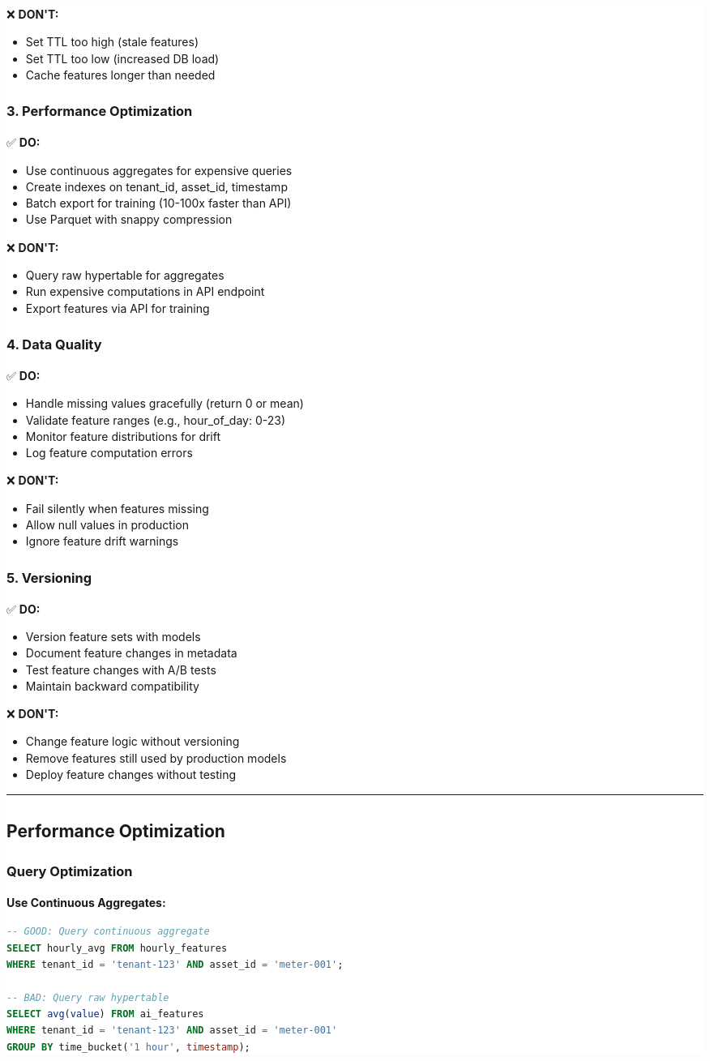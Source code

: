 ❌ **DON'T:**
- Set TTL too high (stale features)
- Set TTL too low (increased DB load)
- Cache features longer than needed

### 3. Performance Optimization

✅ **DO:**
- Use continuous aggregates for expensive queries
- Create indexes on tenant_id, asset_id, timestamp
- Batch export for training (10-100x faster than API)
- Use Parquet with snappy compression

❌ **DON'T:**
- Query raw hypertable for aggregates
- Run expensive computations in API endpoint
- Export features via API for training

### 4. Data Quality

✅ **DO:**
- Handle missing values gracefully (return 0 or mean)
- Validate feature ranges (e.g., hour_of_day: 0-23)
- Monitor feature distributions for drift
- Log feature computation errors

❌ **DON'T:**
- Fail silently when features missing
- Allow null values in production
- Ignore feature drift warnings

### 5. Versioning

✅ **DO:**
- Version feature sets with models
- Document feature changes in metadata
- Test feature changes with A/B tests
- Maintain backward compatibility

❌ **DON'T:**
- Change feature logic without versioning
- Remove features still used by production models
- Deploy feature changes without testing

---

## Performance Optimization

### Query Optimization

**Use Continuous Aggregates:**
```sql
-- GOOD: Query continuous aggregate
SELECT hourly_avg FROM hourly_features
WHERE tenant_id = 'tenant-123' AND asset_id = 'meter-001';

-- BAD: Query raw hypertable
SELECT avg(value) FROM ai_features
WHERE tenant_id = 'tenant-123' AND asset_id = 'meter-001'
GROUP BY time_bucket('1 hour', timestamp);
```
